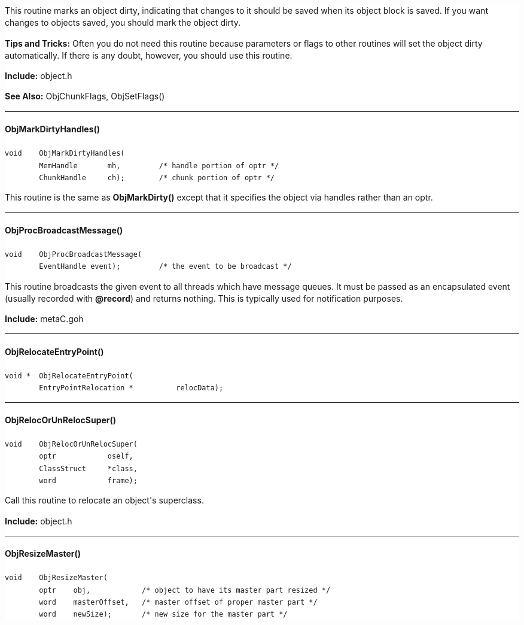This routine marks an object dirty, indicating that changes to it should be 
saved when its object block is saved. If you want changes to objects saved, you 
should mark the object dirty.

**Tips and Tricks:** Often you do not need this routine because parameters or flags to other 
routines will set the object dirty automatically. If there is any doubt, however, 
you should use this routine.

**Include:** object.h

**See Also:** ObjChunkFlags, ObjSetFlags()

----------
#### ObjMarkDirtyHandles()
	void	ObjMarkDirtyHandles(
			MemHandle		mh,			/* handle portion of optr */
			ChunkHandle		ch);		/* chunk portion of optr */

This routine is the same as **ObjMarkDirty()** except that it specifies the 
object via handles rather than an optr.

----------
#### ObjProcBroadcastMessage()
	void	ObjProcBroadcastMessage(
			EventHandle event);			/* the event to be broadcast */

This routine broadcasts the given event to all threads which have message 
queues. It must be passed as an encapsulated event (usually recorded with 
**@record**) and returns nothing. This is typically used for notification 
purposes.

**Include:** metaC.goh

----------
#### ObjRelocateEntryPoint()
	void *	ObjRelocateEntryPoint(
			EntryPointRelocation *			relocData);

----------
#### ObjRelocOrUnRelocSuper()
	void	ObjRelocOrUnRelocSuper(
			optr 			oself,
			ClassStruct		*class,
			word			frame);

Call this routine to relocate an object's superclass.

**Include:** object.h

----------
#### ObjResizeMaster()
	void	ObjResizeMaster(
			optr	obj,			/* object to have its master part resized */
			word	masterOffset,	/* master offset of proper master part */
			word	newSize);		/* new size for the master part */
